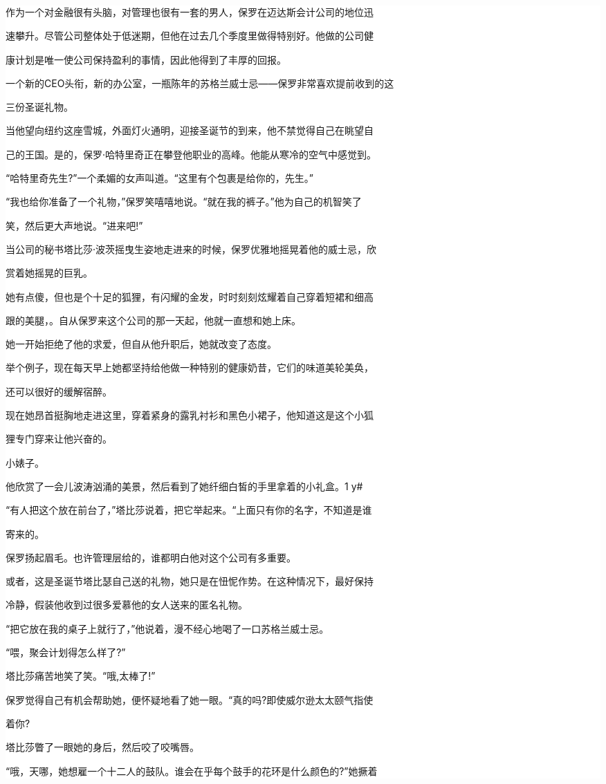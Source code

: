 作为一个对金融很有头脑，对管理也很有一套的男人，保罗在迈达斯会计公司的地位迅

速攀升。尽管公司整体处于低迷期，但他在过去几个季度里做得特别好。他做的公司健

康计划是唯一使公司保持盈利的事情，因此他得到了丰厚的回报。

一个新的CEO头衔，新的办公室，一瓶陈年的苏格兰威士忌——保罗非常喜欢提前收到的这

三份圣诞礼物。

当他望向纽约这座雪城，外面灯火通明，迎接圣诞节的到来，他不禁觉得自己在眺望自

己的王国。是的，保罗·哈特里奇正在攀登他职业的高峰。他能从寒冷的空气中感觉到。

“哈特里奇先生?”一个柔媚的女声叫道。“这里有个包裹是给你的，先生。”

“我也给你准备了一个礼物，”保罗笑嘻嘻地说。“就在我的裤子。”他为自己的机智笑了

笑，然后更大声地说。“进来吧!”

当公司的秘书塔比莎·波茨摇曳生姿地走进来的时候，保罗优雅地摇晃着他的威士忌，欣

赏着她摇晃的巨乳。

她有点傻，但也是个十足的狐狸，有闪耀的金发，时时刻刻炫耀着自己穿着短裙和细高

跟的美腿，。自从保罗来这个公司的那一天起，他就一直想和她上床。

她一开始拒绝了他的求爱，但自从他升职后，她就改变了态度。

举个例子，现在每天早上她都坚持给他做一种特别的健康奶昔，它们的味道美轮美奂，

还可以很好的缓解宿醉。

现在她昂首挺胸地走进这里，穿着紧身的露乳衬衫和黑色小裙子，他知道这是这个小狐

狸专门穿来让他兴奋的。

小婊子。

他欣赏了一会儿波涛汹涌的美景，然后看到了她纤细白皙的手里拿着的小礼盒。1 y#

“有人把这个放在前台了，”塔比莎说着，把它举起来。“上面只有你的名字，不知道是谁

寄来的。

保罗扬起眉毛。也许管理层给的，谁都明白他对这个公司有多重要。

或者，这是圣诞节塔比瑟自己送的礼物，她只是在忸怩作势。在这种情况下，最好保持

冷静，假装他收到过很多爱慕他的女人送来的匿名礼物。

“把它放在我的桌子上就行了，”他说着，漫不经心地喝了一口苏格兰威士忌。

“喂，聚会计划得怎么样了?”

塔比莎痛苦地笑了笑。“哦,太棒了!”

保罗觉得自己有机会帮助她，便怀疑地看了她一眼。“真的吗?即使威尔逊太太颐气指使

着你?

塔比莎瞥了一眼她的身后，然后咬了咬嘴唇。

“哦，天哪，她想雇一个十二人的鼓队。谁会在乎每个鼓手的花环是什么颜色的?”她撅着
